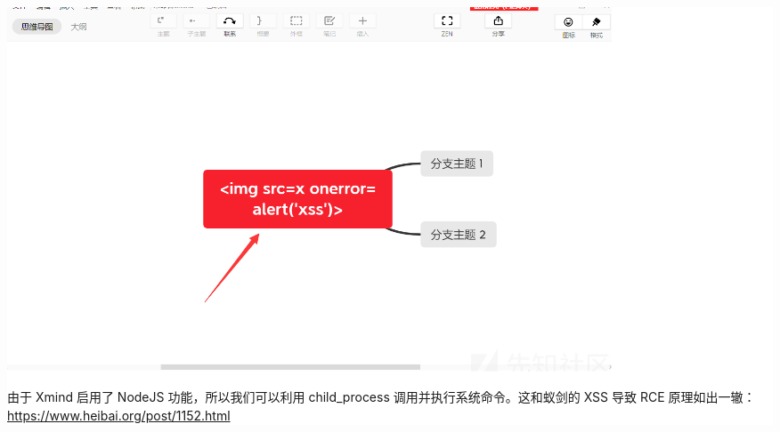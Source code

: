 ![image-20220811214338818](xss.assets/image-20220811214338818.png)

由于 Xmind 启用了 NodeJS 功能，所以我们可以利用 child_process 调用并执行系统命令。这和蚁剑的 XSS 导致 RCE 原理如出一辙：https://www.heibai.org/post/1152.html




